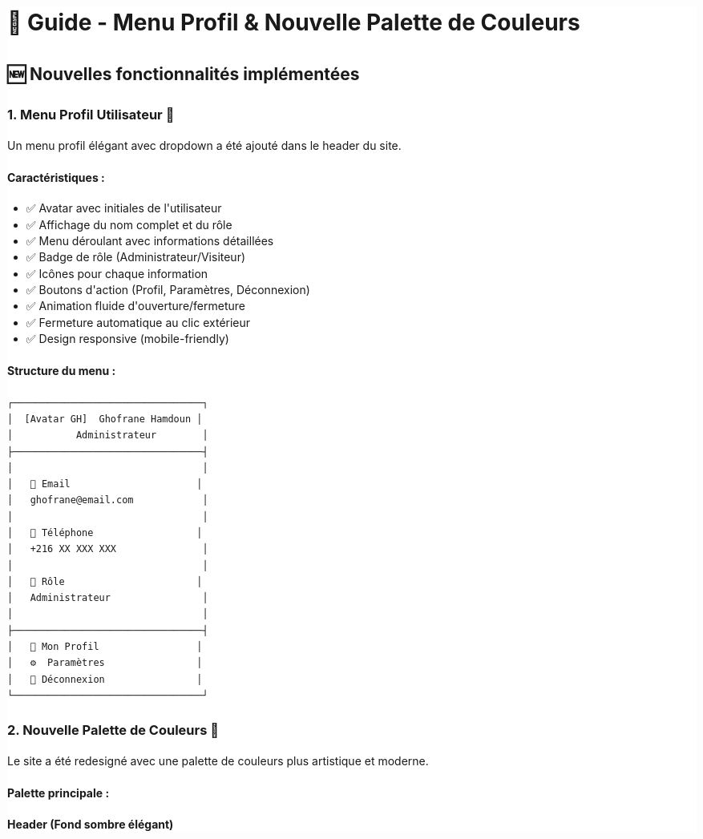 # 🎨 Guide - Menu Profil & Nouvelle Palette de Couleurs

## 🆕 Nouvelles fonctionnalités implémentées

### 1. **Menu Profil Utilisateur** 👤

Un menu profil élégant avec dropdown a été ajouté dans le header du site.

#### Caractéristiques :

- ✅ Avatar avec initiales de l'utilisateur
- ✅ Affichage du nom complet et du rôle
- ✅ Menu déroulant avec informations détaillées
- ✅ Badge de rôle (Administrateur/Visiteur)
- ✅ Icônes pour chaque information
- ✅ Boutons d'action (Profil, Paramètres, Déconnexion)
- ✅ Animation fluide d'ouverture/fermeture
- ✅ Fermeture automatique au clic extérieur
- ✅ Design responsive (mobile-friendly)

#### Structure du menu :

```
┌─────────────────────────────────┐
│  [Avatar GH]  Ghofrane Hamdoun │
│           Administrateur        │
├─────────────────────────────────┤
│                                 │
│   📧 Email                      │
│   ghofrane@email.com            │
│                                 │
│   📱 Téléphone                  │
│   +216 XX XXX XXX               │
│                                 │
│   👥 Rôle                       │
│   Administrateur                │
│                                 │
├─────────────────────────────────┤
│   👤 Mon Profil                 │
│   ⚙️  Paramètres                │
│   🚪 Déconnexion                │
└─────────────────────────────────┘
```

### 2. **Nouvelle Palette de Couleurs** 🎨

Le site a été redesigné avec une palette de couleurs plus artistique et moderne.

#### Palette principale :

**Header (Fond sombre élégant)**

